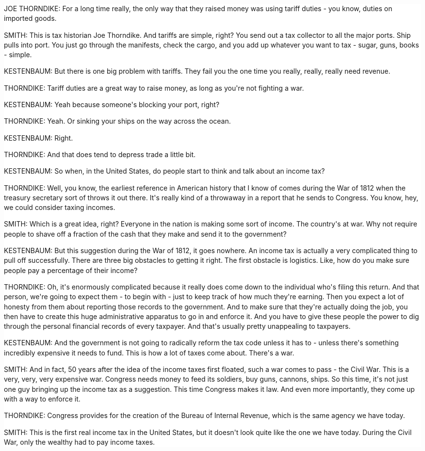 JOE THORNDIKE: For a long time really, the only way that they raised money was using tariff duties - you know, duties on imported goods.

SMITH: This is tax historian Joe Thorndike. And tariffs are simple, right? You send out a tax collector to all the major ports. Ship pulls into port. You just go through the manifests, check the cargo, and you add up whatever you want to tax - sugar, guns, books - simple.

KESTENBAUM: But there is one big problem with tariffs. They fail you the one time you really, really, really need revenue.

THORNDIKE: Tariff duties are a great way to raise money, as long as you're not fighting a war.

KESTENBAUM: Yeah because someone's blocking your port, right?

THORNDIKE: Yeah. Or sinking your ships on the way across the ocean.

KESTENBAUM: Right.

THORNDIKE: And that does tend to depress trade a little bit.

KESTENBAUM: So when, in the United States, do people start to think and talk about an income tax?

THORNDIKE: Well, you know, the earliest reference in American history that I know of comes during the War of 1812 when the treasury secretary sort of throws it out there. It's really kind of a throwaway in a report that he sends to Congress. You know, hey, we could consider taxing incomes.

SMITH: Which is a great idea, right? Everyone in the nation is making some sort of income. The country's at war. Why not require people to shave off a fraction of the cash that they make and send it to the government?

KESTENBAUM: But this suggestion during the War of 1812, it goes nowhere. An income tax is actually a very complicated thing to pull off successfully. There are three big obstacles to getting it right. The first obstacle is logistics. Like, how do you make sure people pay a percentage of their income?

THORNDIKE: Oh, it's enormously complicated because it really does come down to the individual who's filing this return. And that person, we're going to expect them - to begin with - just to keep track of how much they're earning. Then you expect a lot of honesty from them about reporting those records to the government. And to make sure that they're actually doing the job, you then have to create this huge administrative apparatus to go in and enforce it. And you have to give these people the power to dig through the personal financial records of every taxpayer. And that's usually pretty unappealing to taxpayers.

KESTENBAUM: And the government is not going to radically reform the tax code unless it has to - unless there's something incredibly expensive it needs to fund. This is how a lot of taxes come about. There's a war.

SMITH: And in fact, 50 years after the idea of the income taxes first floated, such a war comes to pass - the Civil War. This is a very, very, very expensive war. Congress needs money to feed its soldiers, buy guns, cannons, ships. So this time, it's not just one guy bringing up the income tax as a suggestion. This time Congress makes it law. And even more importantly, they come up with a way to enforce it.

THORNDIKE: Congress provides for the creation of the Bureau of Internal Revenue, which is the same agency we have today.

SMITH: This is the first real income tax in the United States, but it doesn't look quite like the one we have today. During the Civil War, only the wealthy had to pay income taxes.
